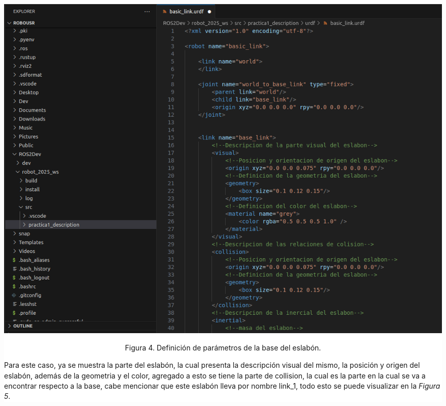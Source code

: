   <img src="imagenes_p1/4_linea40.png"/>
</p>

<p align="center">Figura 4. Definición de parámetros de la base del eslabón.</p>

Para este caso, ya se muestra la parte del eslabón, la cual presenta la descripción visual del mismo, la posición y origen del eslabón, además de la geometria y el color, agregado a esto se tiene la parte de collision, la cual es la parte en la cual se va a encontrar respecto a la base, cabe mencionar que este eslabón lleva por nombre link_1, todo esto se puede visualizar en la *Figura 5*.

<p align="center">